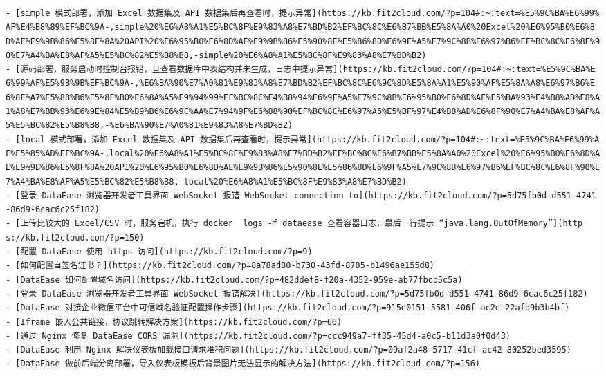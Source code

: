     - [simple 模式部署，添加 Excel 数据集及 API 数据集后再查看时，提示异常](https://kb.fit2cloud.com/?p=104#:~:text=%E5%9C%BA%E6%99%AF%E4%B8%89%EF%BC%9A-,simple%20%E6%A8%A1%E5%BC%8F%E9%83%A8%E7%BD%B2%EF%BC%8C%E6%B7%BB%E5%8A%A0%20Excel%20%E6%95%B0%E6%8D%AE%E9%9B%86%E5%8F%8A%20API%20%E6%95%B0%E6%8D%AE%E9%9B%86%E5%90%8E%E5%86%8D%E6%9F%A5%E7%9C%8B%E6%97%B6%EF%BC%8C%E6%8F%90%E7%A4%BA%E8%AF%A5%E5%BC%82%E5%B8%B8,-simple%20%E6%A8%A1%E5%BC%8F%E9%83%A8%E7%BD%B2)
    - [源码部署，服务启动时控制台报错，且查看数据库中表结构并未生成，日志中提示异常](https://kb.fit2cloud.com/?p=104#:~:text=%E5%9C%BA%E6%99%AF%E5%9B%9B%EF%BC%9A-,%E6%BA%90%E7%A0%81%E9%83%A8%E7%BD%B2%EF%BC%8C%E6%9C%8D%E5%8A%A1%E5%90%AF%E5%8A%A8%E6%97%B6%E6%8E%A7%E5%88%B6%E5%8F%B0%E6%8A%A5%E9%94%99%EF%BC%8C%E4%B8%94%E6%9F%A5%E7%9C%8B%E6%95%B0%E6%8D%AE%E5%BA%93%E4%B8%AD%E8%A1%A8%E7%BB%93%E6%9E%84%E5%B9%B6%E6%9C%AA%E7%94%9F%E6%88%90%EF%BC%8C%E6%97%A5%E5%BF%97%E4%B8%AD%E6%8F%90%E7%A4%BA%E8%AF%A5%E5%BC%82%E5%B8%B8,-%E6%BA%90%E7%A0%81%E9%83%A8%E7%BD%B2)
    - [local 模式部署，添加 Excel 数据集及 API 数据集后再查看时，提示异常](https://kb.fit2cloud.com/?p=104#:~:text=%E5%9C%BA%E6%99%AF%E5%85%AD%EF%BC%9A-,local%20%E6%A8%A1%E5%BC%8F%E9%83%A8%E7%BD%B2%EF%BC%8C%E6%B7%BB%E5%8A%A0%20Excel%20%E6%95%B0%E6%8D%AE%E9%9B%86%E5%8F%8A%20API%20%E6%95%B0%E6%8D%AE%E9%9B%86%E5%90%8E%E5%86%8D%E6%9F%A5%E7%9C%8B%E6%97%B6%EF%BC%8C%E6%8F%90%E7%A4%BA%E8%AF%A5%E5%BC%82%E5%B8%B8,-local%20%E6%A8%A1%E5%BC%8F%E9%83%A8%E7%BD%B2)
    - [登录 DataEase 浏览器开发者工具界面 WebSocket 报错 WebSocket connection to](https://kb.fit2cloud.com/?p=5d75fb0d-d551-4741-86d9-6cac6c25f182)
    - [上传比较大的 Excel/CSV 时，服务宕机，执行 docker  logs -f dataease 查看容器日志，最后一行提示 “java.lang.OutOfMemory”](https://kb.fit2cloud.com/?p=150)
    - [配置 DataEase 使用 https 访问](https://kb.fit2cloud.com/?p=9)
    - [如何配置自签名证书？](https://kb.fit2cloud.com/?p=8a78ad80-b730-43fd-8785-b1496ae155d8)
    - [DataEase 如何配置域名访问](https://kb.fit2cloud.com/?p=482ddef8-f20a-4352-959e-ab77fbcb5c5a)
    - [登录 DataEase 浏览器开发者工具界面 WebSocket 报错解决](https://kb.fit2cloud.com/?p=5d75fb0d-d551-4741-86d9-6cac6c25f182)
    - [DataEase 对接企业微信平台中可信域名验证配置操作步骤](https://kb.fit2cloud.com/?p=915e0151-5581-406f-ac2e-22afb9b3b4bf)
    - [Iframe 嵌入公共链接，协议跳转解决方案](https://kb.fit2cloud.com/?p=66)
    - [通过 Nginx 修复 DataEase CORS 漏洞](https://kb.fit2cloud.com/?p=ccc949a7-ff35-45d4-a0c5-b11d3a0f0d43)
    - [DataEase 利用 Nginx 解决仪表板加载接口请求堆积问题](https://kb.fit2cloud.com/?p=09af2a48-5717-41cf-ac42-80252bed3595)
    - [DataEase 做前后端分离部署，导入仪表板模板后背景图片无法显示的解决方法](https://kb.fit2cloud.com/?p=156)
